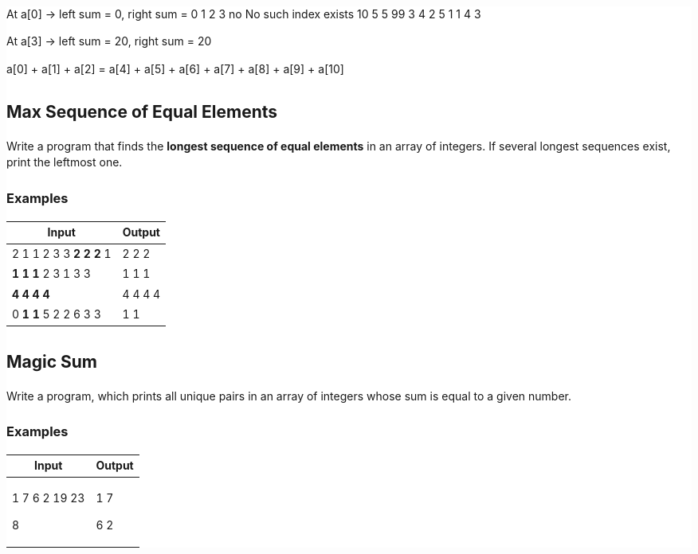 <td>At a[0] -&gt; left sum = 0, right sum = 0</td>
</tr>
<tr class="even">
<td>1 2 3</td>
<td>no</td>
<td>No such index exists</td>
</tr>
<tr class="odd">
<td>10 5 5 99 3 4 2 5 1 1 4</td>
<td>3</td>
<td><p>At a[3] -&gt; left sum = 20, right sum = 20</p>
<p>a[0] + a[1] + a[2] = a[4] + a[5] + a[6] + a[7] + a[8] + a[9] + a[10]</p></td>
</tr>
</tbody>
</table>
<h2 id="max-sequence-of-equal-elements">Max Sequence of Equal Elements</h2>
<p>Write a program that finds the <strong>longest sequence of equal elements</strong> in an array of integers. If several longest sequences exist, print the leftmost one.</p>
<h3 id="examples-6">Examples</h3>
<table>
<thead>
<tr class="header">
<th><strong>Input</strong></th>
<th><strong>Output</strong></th>
</tr>
</thead>
<tbody>
<tr class="odd">
<td>2 1 1 2 3 3 <strong>2 2 2</strong> 1</td>
<td>2 2 2</td>
</tr>
<tr class="even">
<td><strong>1 1 1</strong> 2 3 1 3 3</td>
<td>1 1 1</td>
</tr>
<tr class="odd">
<td><strong>4 4 4 4</strong></td>
<td>4 4 4 4</td>
</tr>
<tr class="even">
<td>0 <strong>1 1</strong> 5 2 2 6 3 3</td>
<td>1 1</td>
</tr>
</tbody>
</table>
<h2 id="magic-sum">Magic Sum</h2>
<p>Write a program, which prints all unique pairs in an array of integers whose sum is equal to a given number.</p>
<h3 id="examples-7">Examples</h3>
<table>
<thead>
<tr class="header">
<th><strong>Input</strong></th>
<th><strong>Output</strong></th>
</tr>
</thead>
<tbody>
<tr class="odd">
<td><p>1 7 6 2 19 23</p>
<p>8</p></td>
<td><p>1 7</p>
<p>6 2</p></td>
</tr>
<tr class="even">
